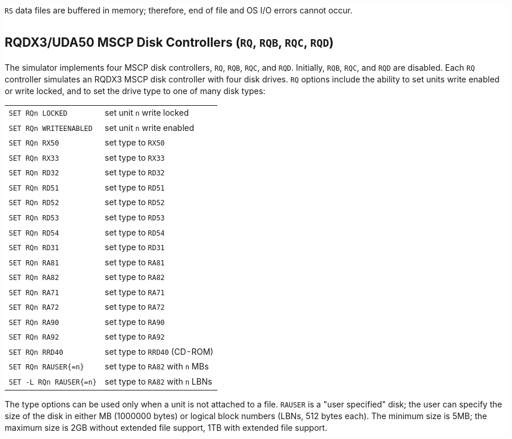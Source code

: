 `RS` data files are buffered in memory; therefore, end of file and OS
I/O errors cannot occur.

## RQDX3/UDA50 MSCP Disk Controllers (`RQ`, `RQB`, `RQC`, `RQD`)

The simulator implements four MSCP disk controllers, `RQ`, `RQB`,
`RQC`, and `RQD`. Initially, `RQB`, `RQC`, and `RQD` are
disabled. Each `RQ` controller simulates an RQDX3 MSCP disk controller
with four disk drives. `RQ` options include the ability to set units
write enabled or write locked, and to set the drive type to one of
many disk types:

|                         |                                  |
|-------------------------|----------------------------------|
| `SET RQn LOCKED`        | set unit `n` write locked        |
| `SET RQn WRITEENABLED`  | set unit `n` write enabled       |
| `SET RQn RX50`          | set type to `RX50`               |
| `SET RQn RX33`          | set type to `RX33`               |
| `SET RQn RD32`          | set type to `RD32`               |
| `SET RQn RD51`          | set type to `RD51`               |
| `SET RQn RD52`          | set type to `RD52`               |
| `SET RQn RD53`          | set type to `RD53`               |
| `SET RQn RD54`          | set type to `RD54`               |
| `SET RQn RD31`          | set type to `RD31`               |
| `SET RQn RA81`          | set type to `RA81`               |
| `SET RQn RA82`          | set type to `RA82`               |
| `SET RQn RA71`          | set type to `RA71`               |
| `SET RQn RA72`          | set type to `RA72`               |
| `SET RQn RA90`          | set type to `RA90`               |
| `SET RQn RA92`          | set type to `RA92`               |
| `SET RQn RRD40`         | set type to `RRD40` (CD-ROM)     |
| `SET RQn RAUSER{=n}`    | set type to `RA82` with `n` MBs  |
| `SET -L RQn RAUSER{=n}` | set type to `RA82` with `n` LBNs |

The type options can be used only when a unit is not attached to a
file. `RAUSER` is a "user specified" disk; the user can specify the
size of the disk in either MB (1000000 bytes) or logical block numbers
(LBNs, 512 bytes each). The minimum size is 5MB; the maximum size is
2GB without extended file support, 1TB with extended file support.
